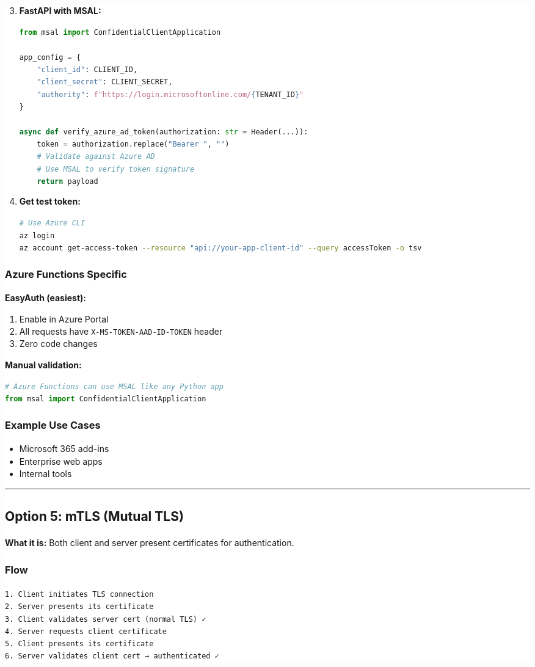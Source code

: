 3. **FastAPI with MSAL:**

   ```python
   from msal import ConfidentialClientApplication

   app_config = {
       "client_id": CLIENT_ID,
       "client_secret": CLIENT_SECRET,
       "authority": f"https://login.microsoftonline.com/{TENANT_ID}"
   }

   async def verify_azure_ad_token(authorization: str = Header(...)):
       token = authorization.replace("Bearer ", "")
       # Validate against Azure AD
       # Use MSAL to verify token signature
       return payload
   ```

4. **Get test token:**

   ```bash
   # Use Azure CLI
   az login
   az account get-access-token --resource "api://your-app-client-id" --query accessToken -o tsv
   ```

### Azure Functions Specific

**EasyAuth (easiest):**

1. Enable in Azure Portal
2. All requests have `X-MS-TOKEN-AAD-ID-TOKEN` header
3. Zero code changes

**Manual validation:**

```python
# Azure Functions can use MSAL like any Python app
from msal import ConfidentialClientApplication
```

### Example Use Cases

- Microsoft 365 add-ins
- Enterprise web apps
- Internal tools

---

## Option 5: mTLS (Mutual TLS)

**What it is:** Both client and server present certificates for authentication.

### Flow

```text
1. Client initiates TLS connection
2. Server presents its certificate
3. Client validates server cert (normal TLS) ✓
4. Server requests client certificate
5. Client presents its certificate
6. Server validates client cert → authenticated ✓
```
